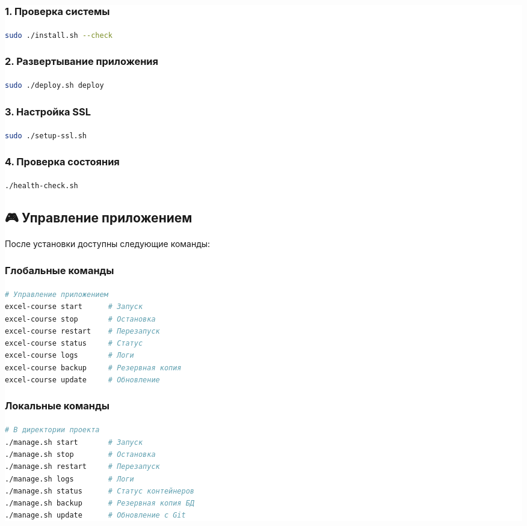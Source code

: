### 1. Проверка системы

```bash
sudo ./install.sh --check
```

### 2. Развертывание приложения

```bash
sudo ./deploy.sh deploy
```

### 3. Настройка SSL

```bash
sudo ./setup-ssl.sh
```

### 4. Проверка состояния

```bash
./health-check.sh
```

## 🎮 Управление приложением

После установки доступны следующие команды:

### Глобальные команды

```bash
# Управление приложением
excel-course start      # Запуск
excel-course stop       # Остановка
excel-course restart    # Перезапуск
excel-course status     # Статус
excel-course logs       # Логи
excel-course backup     # Резервная копия
excel-course update     # Обновление
```

### Локальные команды

```bash
# В директории проекта
./manage.sh start       # Запуск
./manage.sh stop        # Остановка
./manage.sh restart     # Перезапуск
./manage.sh logs        # Логи
./manage.sh status      # Статус контейнеров
./manage.sh backup      # Резервная копия БД
./manage.sh update      # Обновление с Git
```
